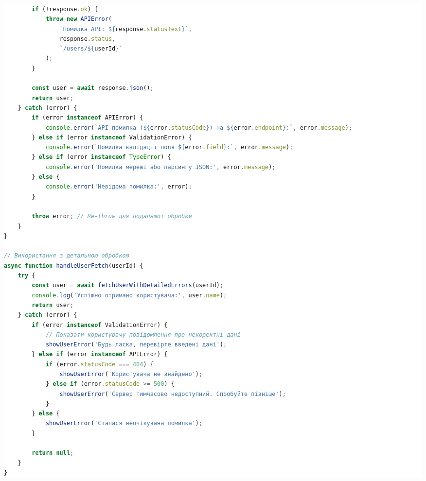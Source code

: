 ```javascript
        if (!response.ok) {
            throw new APIError(
                `Помилка API: ${response.statusText}`,
                response.status,
                `/users/${userId}`
            );
        }

        const user = await response.json();
        return user;
    } catch (error) {
        if (error instanceof APIError) {
            console.error(`API помилка (${error.statusCode}) на ${error.endpoint}:`, error.message);
        } else if (error instanceof ValidationError) {
            console.error(`Помилка валідації поля ${error.field}:`, error.message);
        } else if (error instanceof TypeError) {
            console.error('Помилка мережі або парсингу JSON:', error.message);
        } else {
            console.error('Невідома помилка:', error);
        }

        throw error; // Re-throw для подальшої обробки
    }
}

// Використання з детальною обробкою
async function handleUserFetch(userId) {
    try {
        const user = await fetchUserWithDetailedErrors(userId);
        console.log('Успішно отримано користувача:', user.name);
        return user;
    } catch (error) {
        if (error instanceof ValidationError) {
            // Показати користувачу повідомлення про некоректні дані
            showUserError('Будь ласка, перевірте введені дані');
        } else if (error instanceof APIError) {
            if (error.statusCode === 404) {
                showUserError('Користувача не знайдено');
            } else if (error.statusCode >= 500) {
                showUserError('Сервер тимчасово недоступний. Спробуйте пізніше');
            }
        } else {
            showUserError('Сталася неочікувана помилка');
        }

        return null;
    }
}
```
